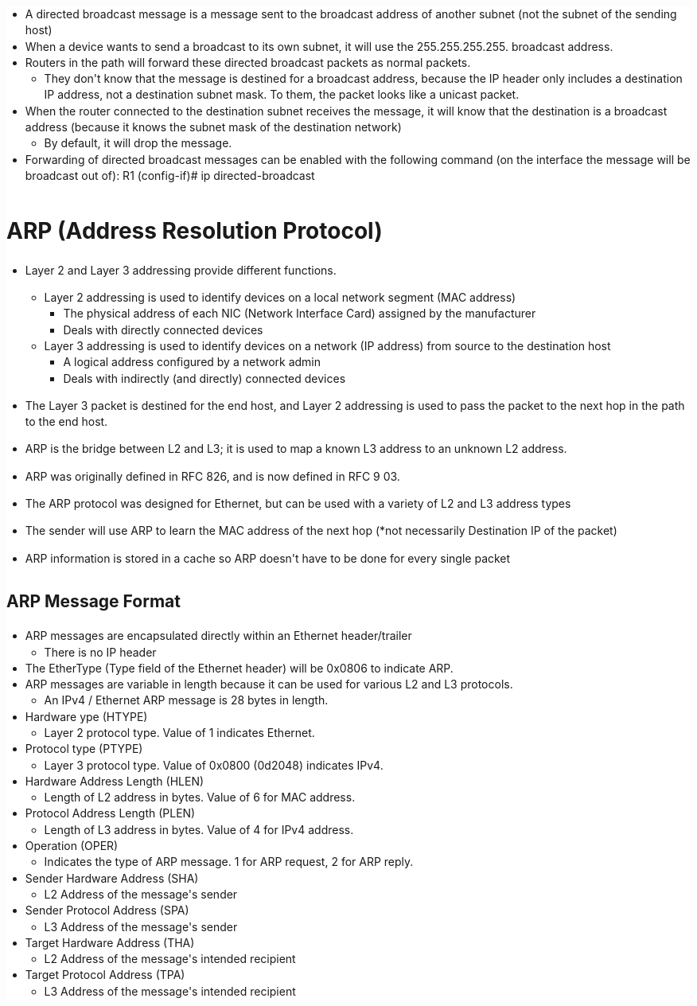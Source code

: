 - A directed broadcast message is a message sent to the broadcast address of another subnet (not the subnet of the sending host)
- When a device wants to send a broadcast to its own subnet, it will use the 255.255.255.255. broadcast address.
- Routers in the path will forward these directed broadcast packets as normal packets.
  - They don't know that the message is destined for a broadcast address, because the IP header only includes a destination IP address, not a destination subnet mask. To them, the packet looks like a unicast packet.
- When the router connected to the destination subnet receives the message, it will know that the destination is a broadcast address (because it knows the subnet mask of the destination network)
  - By default, it will drop the message.
- Forwarding of directed broadcast messages can be enabled with the following command (on the interface the message will be broadcast out of):
  R1 (config-if)# ip directed-broadcast

# ARP (Address Resolution Protocol)

- Layer 2 and Layer 3 addressing provide different functions.

  - Layer 2 addressing is used to identify devices on a local network segment (MAC address)
    - The physical address of each NIC (Network Interface Card) assigned by the manufacturer
    - Deals with directly connected devices
  - Layer 3 addressing is used to identify devices on a network (IP address) from source to the destination host
    - A logical address configured by a network admin
    - Deals with indirectly (and directly) connected devices

- The Layer 3 packet is destined for the end host, and Layer 2 addressing is used to pass the packet to the next hop in the path to the end host.

- ARP is the bridge between L2 and L3; it is used to map a known L3 address to an unknown L2 address.
- ARP was originally defined in RFC 826, and is now defined in RFC 9 03.
- The ARP protocol was designed for Ethernet, but can be used with a variety of L2 and L3 address types
- The sender will use ARP to learn the MAC address of the next hop (\*not necessarily Destination IP of the packet)
- ARP information is stored in a cache so ARP doesn't have to be done for every single packet

## ARP Message Format

- ARP messages are encapsulated directly within an Ethernet header/trailer
  - There is no IP header
- The EtherType (Type field of the Ethernet header) will be 0x0806 to indicate ARP.
- ARP messages are variable in length because it can be used for various L2 and L3 protocols.
  - An IPv4 / Ethernet ARP message is 28 bytes in length.
- Hardware ype (HTYPE)
  - Layer 2 protocol type. Value of 1 indicates Ethernet.
- Protocol type (PTYPE)
  - Layer 3 protocol type. Value of 0x0800 (0d2048) indicates IPv4.
- Hardware Address Length (HLEN)
  - Length of L2 address in bytes. Value of 6 for MAC address.
- Protocol Address Length (PLEN)
  - Length of L3 address in bytes. Value of 4 for IPv4 address.
- Operation (OPER)
  - Indicates the type of ARP message. 1 for ARP request, 2 for ARP reply.
- Sender Hardware Address (SHA)
  - L2 Address of the message's sender
- Sender Protocol Address (SPA)
  - L3 Address of the message's sender
- Target Hardware Address (THA)
  - L2 Address of the message's intended recipient
- Target Protocol Address (TPA)
  - L3 Address of the message's intended recipient